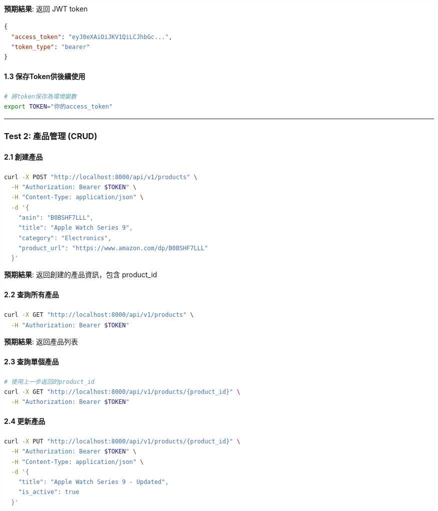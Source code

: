 **預期結果**: 返回 JWT token
```json
{
  "access_token": "eyJ0eXAiOiJKV1QiLCJhbGc...",
  "token_type": "bearer"
}
```

#### 1.3 保存Token供後續使用
```bash
# 將token保存為環境變數
export TOKEN="你的access_token"
```

---

### Test 2: 產品管理 (CRUD)

#### 2.1 創建產品
```bash
curl -X POST "http://localhost:8000/api/v1/products" \
  -H "Authorization: Bearer $TOKEN" \
  -H "Content-Type: application/json" \
  -d '{
    "asin": "B0BSHF7LLL",
    "title": "Apple Watch Series 9",
    "category": "Electronics",
    "product_url": "https://www.amazon.com/dp/B0BSHF7LLL"
  }'
```

**預期結果**: 返回創建的產品資訊，包含 product_id

#### 2.2 查詢所有產品
```bash
curl -X GET "http://localhost:8000/api/v1/products" \
  -H "Authorization: Bearer $TOKEN"
```

**預期結果**: 返回產品列表

#### 2.3 查詢單個產品
```bash
# 使用上一步返回的product_id
curl -X GET "http://localhost:8000/api/v1/products/{product_id}" \
  -H "Authorization: Bearer $TOKEN"
```

#### 2.4 更新產品
```bash
curl -X PUT "http://localhost:8000/api/v1/products/{product_id}" \
  -H "Authorization: Bearer $TOKEN" \
  -H "Content-Type: application/json" \
  -d '{
    "title": "Apple Watch Series 9 - Updated",
    "is_active": true
  }'
```
